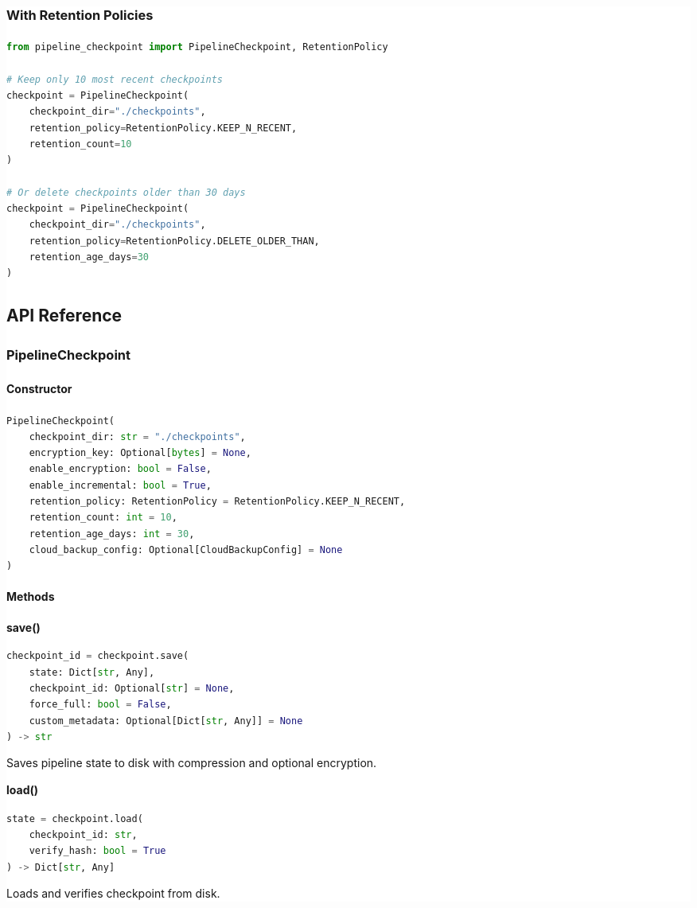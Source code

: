 ### With Retention Policies
```python
from pipeline_checkpoint import PipelineCheckpoint, RetentionPolicy

# Keep only 10 most recent checkpoints
checkpoint = PipelineCheckpoint(
    checkpoint_dir="./checkpoints",
    retention_policy=RetentionPolicy.KEEP_N_RECENT,
    retention_count=10
)

# Or delete checkpoints older than 30 days
checkpoint = PipelineCheckpoint(
    checkpoint_dir="./checkpoints",
    retention_policy=RetentionPolicy.DELETE_OLDER_THAN,
    retention_age_days=30
)
```

## API Reference

### PipelineCheckpoint

#### Constructor
```python
PipelineCheckpoint(
    checkpoint_dir: str = "./checkpoints",
    encryption_key: Optional[bytes] = None,
    enable_encryption: bool = False,
    enable_incremental: bool = True,
    retention_policy: RetentionPolicy = RetentionPolicy.KEEP_N_RECENT,
    retention_count: int = 10,
    retention_age_days: int = 30,
    cloud_backup_config: Optional[CloudBackupConfig] = None
)
```

#### Methods

**save()**
```python
checkpoint_id = checkpoint.save(
    state: Dict[str, Any],
    checkpoint_id: Optional[str] = None,
    force_full: bool = False,
    custom_metadata: Optional[Dict[str, Any]] = None
) -> str
```
Saves pipeline state to disk with compression and optional encryption.

**load()**
```python
state = checkpoint.load(
    checkpoint_id: str,
    verify_hash: bool = True
) -> Dict[str, Any]
```
Loads and verifies checkpoint from disk.
